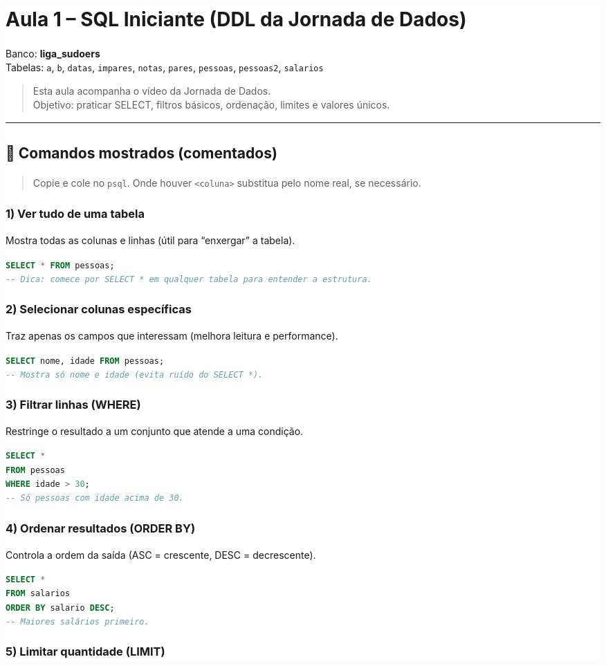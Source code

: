 # Aula 1 – SQL Iniciante (DDL da Jornada de Dados)

Banco: **liga_sudoers**  
Tabelas: `a`, `b`, `datas`, `impares`, `notas`, `pares`, `pessoas`, `pessoas2`, `salarios`

> Esta aula acompanha o vídeo da Jornada de Dados.  
> Objetivo: praticar SELECT, filtros básicos, ordenação, limites e valores únicos.

---

## 🔧 Comandos mostrados (comentados)

> Copie e cole no `psql`. Onde houver `<coluna>` substitua pelo nome real, se necessário.

### 1) Ver tudo de uma tabela
Mostra todas as colunas e linhas (útil para “enxergar” a tabela).

```sql
SELECT * FROM pessoas;
-- Dica: comece por SELECT * em qualquer tabela para entender a estrutura.
````

### 2) Selecionar colunas específicas

Traz apenas os campos que interessam (melhora leitura e performance).

```sql
SELECT nome, idade FROM pessoas;
-- Mostra só nome e idade (evita ruído do SELECT *).
```

### 3) Filtrar linhas (WHERE)

Restringe o resultado a um conjunto que atende a uma condição.

```sql
SELECT * 
FROM pessoas 
WHERE idade > 30;
-- Só pessoas com idade acima de 30.
```

### 4) Ordenar resultados (ORDER BY)

Controla a ordem da saída (ASC = crescente, DESC = decrescente).

```sql
SELECT * 
FROM salarios 
ORDER BY salario DESC;
-- Maiores salários primeiro.
```

### 5) Limitar quantidade (LIMIT)
